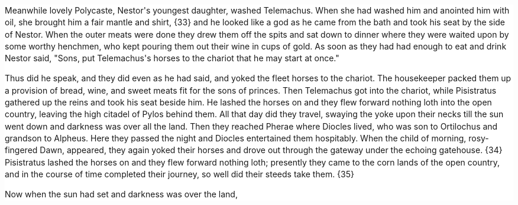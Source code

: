 Meanwhile lovely Polycaste, Nestor's youngest daughter, washed Telemachus. When
she had washed him and anointed him with oil, she brought him a fair mantle and
shirt, {33} and he looked like a god as he came from the bath and took his seat
by the side of Nestor. When the outer meats were done they drew them off the
spits and sat down to dinner where they were waited upon by some worthy
henchmen, who kept pouring them out their wine in cups of gold. As soon as they
had had enough to eat and drink Nestor said, "Sons, put Telemachus's horses to
the chariot that he may start at once."

Thus did he speak, and they did even as he had said, and yoked the fleet horses
to the chariot. The housekeeper packed them up a provision of bread, wine, and
sweet meats fit for the sons of princes. Then Telemachus got into the chariot,
while Pisistratus gathered up the reins and took his seat beside him. He lashed
the horses on and they flew forward nothing loth into the open country, leaving
the high citadel of Pylos behind them. All that day did they travel, swaying
the yoke upon their necks till the sun went down and darkness was over all the
land. Then they reached Pherae where Diocles lived, who was son to Ortilochus
and grandson to Alpheus. Here they passed the night and Diocles entertained
them hospitably. When the child of morning, rosy-fingered Dawn, appeared, they
again yoked their horses and drove out through the gateway under the echoing
gatehouse. {34} Pisistratus lashed the horses on and they flew forward nothing
loth; presently they came to the corn lands of the open country, and in the
course of time completed their journey, so well did their steeds take them.
{35}

Now when the sun had set and darkness was over the land,

